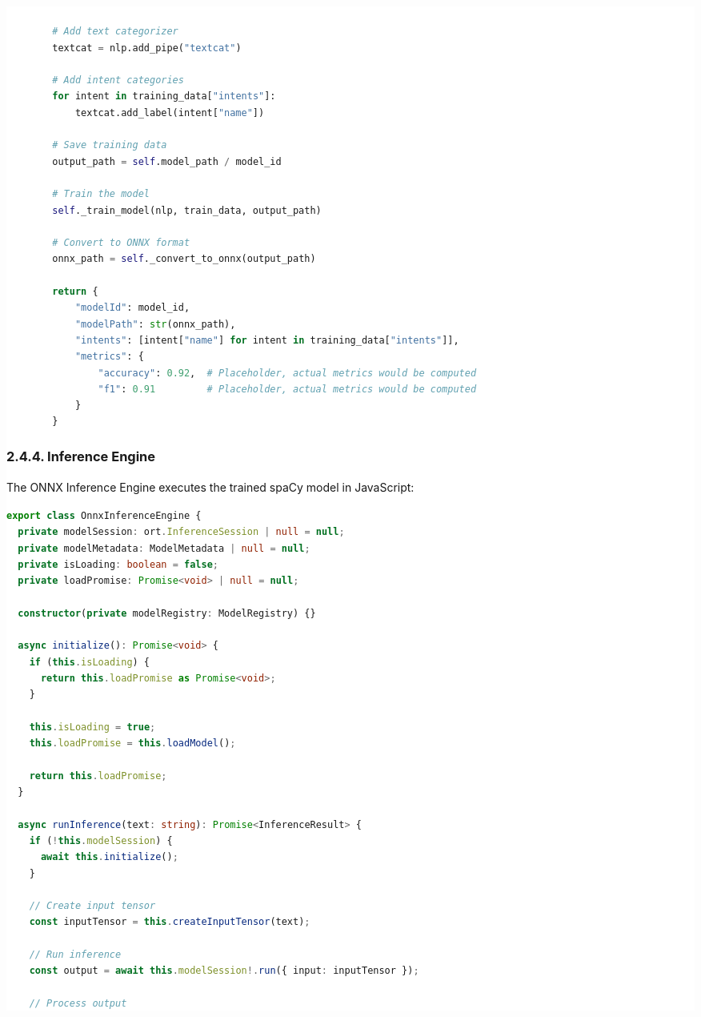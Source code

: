 ```python
        
        # Add text categorizer
        textcat = nlp.add_pipe("textcat")
        
        # Add intent categories
        for intent in training_data["intents"]:
            textcat.add_label(intent["name"])
        
        # Save training data
        output_path = self.model_path / model_id
        
        # Train the model
        self._train_model(nlp, train_data, output_path)
        
        # Convert to ONNX format
        onnx_path = self._convert_to_onnx(output_path)
        
        return {
            "modelId": model_id,
            "modelPath": str(onnx_path),
            "intents": [intent["name"] for intent in training_data["intents"]],
            "metrics": {
                "accuracy": 0.92,  # Placeholder, actual metrics would be computed
                "f1": 0.91         # Placeholder, actual metrics would be computed
            }
        }
```

### 2.4.4. Inference Engine

The ONNX Inference Engine executes the trained spaCy model in JavaScript:

```typescript
export class OnnxInferenceEngine {
  private modelSession: ort.InferenceSession | null = null;
  private modelMetadata: ModelMetadata | null = null;
  private isLoading: boolean = false;
  private loadPromise: Promise<void> | null = null;
  
  constructor(private modelRegistry: ModelRegistry) {}
  
  async initialize(): Promise<void> {
    if (this.isLoading) {
      return this.loadPromise as Promise<void>;
    }
    
    this.isLoading = true;
    this.loadPromise = this.loadModel();
    
    return this.loadPromise;
  }
  
  async runInference(text: string): Promise<InferenceResult> {
    if (!this.modelSession) {
      await this.initialize();
    }
    
    // Create input tensor
    const inputTensor = this.createInputTensor(text);
    
    // Run inference
    const output = await this.modelSession!.run({ input: inputTensor });
    
    // Process output
```

  [key: string]: unknown;